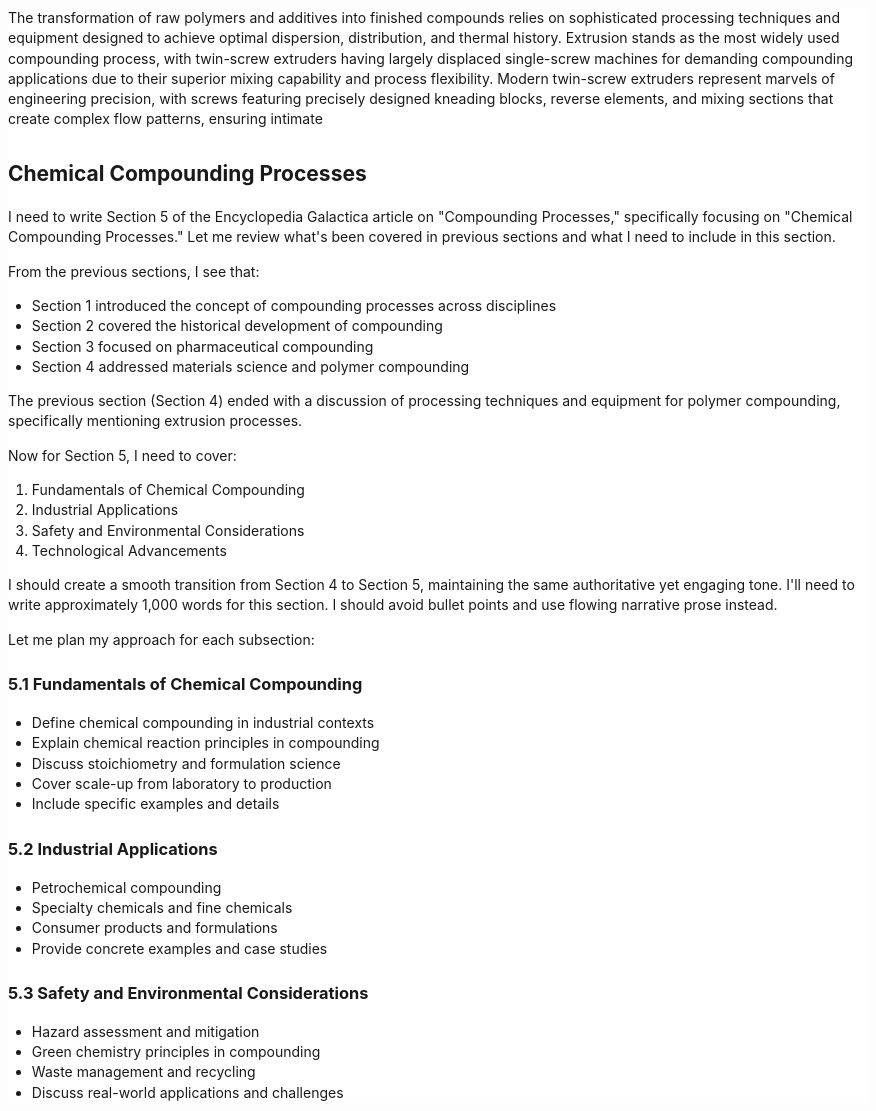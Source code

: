 The transformation of raw polymers and additives into finished compounds relies on sophisticated processing techniques and equipment designed to achieve optimal dispersion, distribution, and thermal history. Extrusion stands as the most widely used compounding process, with twin-screw extruders having largely displaced single-screw machines for demanding compounding applications due to their superior mixing capability and process flexibility. Modern twin-screw extruders represent marvels of engineering precision, with screws featuring precisely designed kneading blocks, reverse elements, and mixing sections that create complex flow patterns, ensuring intimate

## Chemical Compounding Processes

<think>I need to write Section 5 of the Encyclopedia Galactica article on "Compounding Processes," specifically focusing on "Chemical Compounding Processes." Let me review what's been covered in previous sections and what I need to include in this section.

From the previous sections, I see that:
- Section 1 introduced the concept of compounding processes across disciplines
- Section 2 covered the historical development of compounding
- Section 3 focused on pharmaceutical compounding
- Section 4 addressed materials science and polymer compounding

The previous section (Section 4) ended with a discussion of processing techniques and equipment for polymer compounding, specifically mentioning extrusion processes.

Now for Section 5, I need to cover:
1. Fundamentals of Chemical Compounding
2. Industrial Applications
3. Safety and Environmental Considerations
4. Technological Advancements

I should create a smooth transition from Section 4 to Section 5, maintaining the same authoritative yet engaging tone. I'll need to write approximately 1,000 words for this section. I should avoid bullet points and use flowing narrative prose instead.

Let me plan my approach for each subsection:

### 5.1 Fundamentals of Chemical Compounding
- Define chemical compounding in industrial contexts
- Explain chemical reaction principles in compounding
- Discuss stoichiometry and formulation science
- Cover scale-up from laboratory to production
- Include specific examples and details

### 5.2 Industrial Applications
- Petrochemical compounding
- Specialty chemicals and fine chemicals
- Consumer products and formulations
- Provide concrete examples and case studies

### 5.3 Safety and Environmental Considerations
- Hazard assessment and mitigation
- Green chemistry principles in compounding
- Waste management and recycling
- Discuss real-world applications and challenges
